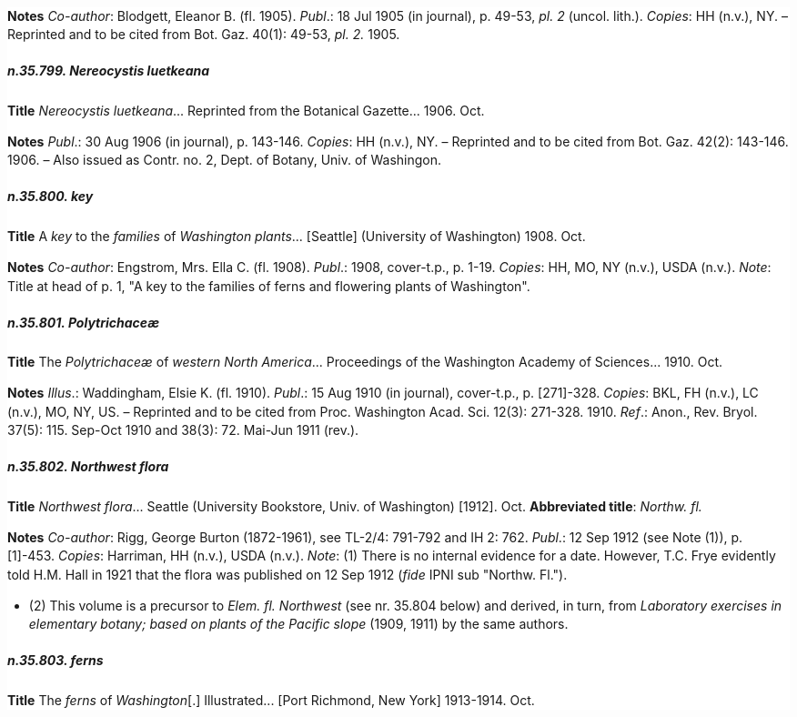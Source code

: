 **Notes**
*Co-author*: Blodgett, Eleanor B. (fl. 1905).
*Publ*.: 18 Jul 1905 (in journal), p. 49-53, *pl. 2* (uncol. lith.). *Copies*: HH (n.v.), NY. – Reprinted and to be cited from Bot. Gaz. 40(1): 49-53, *pl. 2.* 1905.

##### n.35.799. Nereocystis luetkeana

**Title**
*Nereocystis luetkeana*... Reprinted from the Botanical Gazette... 1906. Oct.

**Notes**
*Publ*.: 30 Aug 1906 (in journal), p. 143-146. *Copies*: HH (n.v.), NY. – Reprinted and to be cited from Bot. Gaz. 42(2): 143-146. 1906. – Also issued as Contr. no. 2, Dept. of Botany, Univ. of Washingon.

##### n.35.800. key

**Title**
A *key* to the *families* of *Washington plants*... \[Seattle\] (University of Washington) 1908. Oct.

**Notes**
*Co-author*: Engstrom, Mrs. Ella C. (fl. 1908).
*Publ*.: 1908, cover-t.p., p. 1-19. *Copies*: HH, MO, NY (n.v.), USDA (n.v.).
*Note*: Title at head of p. 1, "A key to the families of ferns and flowering plants of Washington".

##### n.35.801. Polytrichaceæ

**Title**
The *Polytrichaceæ* of *western North America*... Proceedings of the Washington Academy of Sciences... 1910. Oct.

**Notes**
*Illus*.: Waddingham, Elsie K. (fl. 1910).
*Publ*.: 15 Aug 1910 (in journal), cover-t.p., p. \[271\]-328. *Copies*: BKL, FH (n.v.), LC (n.v.), MO, NY, US. – Reprinted and to be cited from Proc. Washington Acad. Sci. 12(3): 271-328. 1910.
*Ref*.: Anon., Rev. Bryol. 37(5): 115. Sep-Oct 1910 and 38(3): 72. Mai-Jun 1911 (rev.).

##### n.35.802. Northwest flora

**Title**
*Northwest flora*... Seattle (University Bookstore, Univ. of Washington) \[1912\]. Oct.
**Abbreviated title**: *Northw. fl.*

**Notes**
*Co-author*: Rigg, George Burton (1872-1961), see TL-2/4: 791-792 and IH 2: 762.
*Publ*.: 12 Sep 1912 (see Note (1)), p. \[1\]-453. *Copies*: Harriman, HH (n.v.), USDA (n.v.).
*Note*: (1) There is no internal evidence for a date. However, T.C. Frye evidently told H.M. Hall in 1921 that the flora was published on 12 Sep 1912 (*fide* IPNI sub "Northw. Fl.").
- (2) This volume is a precursor to *Elem. fl. Northwest* (see nr. 35.804 below) and derived, in turn, from *Laboratory exercises in elementary botany; based on plants of the Pacific slope* (1909, 1911) by the same authors.

##### n.35.803. ferns

**Title**
The *ferns* of *Washington*\[.\] Illustrated... \[Port Richmond, New York\] 1913-1914. Oct.
